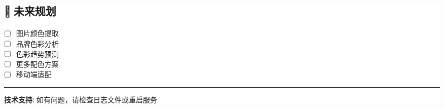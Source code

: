 ## 🔮 未来规划

- [ ] 图片颜色提取
- [ ] 品牌色彩分析
- [ ] 色彩趋势预测
- [ ] 更多配色方案
- [ ] 移动端适配

---

**技术支持**: 如有问题，请检查日志文件或重启服务
